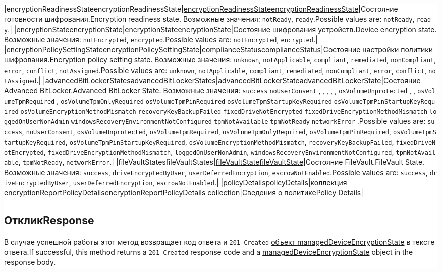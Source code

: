 |<span data-ttu-id="a9f45-152">encryptionReadinessState</span><span class="sxs-lookup"><span data-stu-id="a9f45-152">encryptionReadinessState</span></span>|[<span data-ttu-id="a9f45-153">encryptionReadinessState</span><span class="sxs-lookup"><span data-stu-id="a9f45-153">encryptionReadinessState</span></span>](../resources/intune-deviceconfig-encryptionreadinessstate.md)|<span data-ttu-id="a9f45-154">Состояние готовности шифрования.</span><span class="sxs-lookup"><span data-stu-id="a9f45-154">Encryption readiness state.</span></span> <span data-ttu-id="a9f45-155">Возможные значения: `notReady`, `ready`.</span><span class="sxs-lookup"><span data-stu-id="a9f45-155">Possible values are: `notReady`, `ready`.</span></span>|
|<span data-ttu-id="a9f45-156">encryptionState</span><span class="sxs-lookup"><span data-stu-id="a9f45-156">encryptionState</span></span>|[<span data-ttu-id="a9f45-157">encryptionState</span><span class="sxs-lookup"><span data-stu-id="a9f45-157">encryptionState</span></span>](../resources/intune-deviceconfig-encryptionstate.md)|<span data-ttu-id="a9f45-158">Состояние шифрования устройств.</span><span class="sxs-lookup"><span data-stu-id="a9f45-158">Device encryption state.</span></span> <span data-ttu-id="a9f45-159">Возможные значения: `notEncrypted`, `encrypted`.</span><span class="sxs-lookup"><span data-stu-id="a9f45-159">Possible values are: `notEncrypted`, `encrypted`.</span></span>|
|<span data-ttu-id="a9f45-160">encryptionPolicySettingState</span><span class="sxs-lookup"><span data-stu-id="a9f45-160">encryptionPolicySettingState</span></span>|[<span data-ttu-id="a9f45-161">complianceStatus</span><span class="sxs-lookup"><span data-stu-id="a9f45-161">complianceStatus</span></span>](../resources/intune-shared-compliancestatus.md)|<span data-ttu-id="a9f45-162">Состояние настройки политики шифрования.</span><span class="sxs-lookup"><span data-stu-id="a9f45-162">Encryption policy setting state.</span></span> <span data-ttu-id="a9f45-163">Возможные значения: `unknown`, `notApplicable`, `compliant`, `remediated`, `nonCompliant`, `error`, `conflict`, `notAssigned`.</span><span class="sxs-lookup"><span data-stu-id="a9f45-163">Possible values are: `unknown`, `notApplicable`, `compliant`, `remediated`, `nonCompliant`, `error`, `conflict`, `notAssigned`.</span></span>|
|<span data-ttu-id="a9f45-164">advancedBitLockerStates</span><span class="sxs-lookup"><span data-stu-id="a9f45-164">advancedBitLockerStates</span></span>|[<span data-ttu-id="a9f45-165">advancedBitLockerState</span><span class="sxs-lookup"><span data-stu-id="a9f45-165">advancedBitLockerState</span></span>](../resources/intune-deviceconfig-advancedbitlockerstate.md)|<span data-ttu-id="a9f45-166">Состояние Advanced BitLocker.</span><span class="sxs-lookup"><span data-stu-id="a9f45-166">Advanced BitLocker State.</span></span> <span data-ttu-id="a9f45-167">Возможные значения: `success` `noUserConsent` , , , , , `osVolumeUnprotected` , , `osVolumeTpmRequired` , `osVolumeTpmOnlyRequired` `osVolumeTpmPinRequired` `osVolumeTpmStartupKeyRequired` `osVolumeTpmPinStartupKeyRequired` `osVolumeEncryptionMethodMismatch` `recoveryKeyBackupFailed` `fixedDriveNotEncrypted` `fixedDriveEncryptionMethodMismatch` `loggedOnUserNonAdmin` `windowsRecoveryEnvironmentNotConfigured` `tpmNotAvailable` `tpmNotReady` `networkError` .</span><span class="sxs-lookup"><span data-stu-id="a9f45-167">Possible values are: `success`, `noUserConsent`, `osVolumeUnprotected`, `osVolumeTpmRequired`, `osVolumeTpmOnlyRequired`, `osVolumeTpmPinRequired`, `osVolumeTpmStartupKeyRequired`, `osVolumeTpmPinStartupKeyRequired`, `osVolumeEncryptionMethodMismatch`, `recoveryKeyBackupFailed`, `fixedDriveNotEncrypted`, `fixedDriveEncryptionMethodMismatch`, `loggedOnUserNonAdmin`, `windowsRecoveryEnvironmentNotConfigured`, `tpmNotAvailable`, `tpmNotReady`, `networkError`.</span></span>|
|<span data-ttu-id="a9f45-168">fileVaultStates</span><span class="sxs-lookup"><span data-stu-id="a9f45-168">fileVaultStates</span></span>|[<span data-ttu-id="a9f45-169">fileVaultState</span><span class="sxs-lookup"><span data-stu-id="a9f45-169">fileVaultState</span></span>](../resources/intune-deviceconfig-filevaultstate.md)|<span data-ttu-id="a9f45-170">Состояние FileVault.</span><span class="sxs-lookup"><span data-stu-id="a9f45-170">FileVault State.</span></span> <span data-ttu-id="a9f45-171">Возможные значения: `success`, `driveEncryptedByUser`, `userDeferredEncryption`, `escrowNotEnabled`.</span><span class="sxs-lookup"><span data-stu-id="a9f45-171">Possible values are: `success`, `driveEncryptedByUser`, `userDeferredEncryption`, `escrowNotEnabled`.</span></span>|
|<span data-ttu-id="a9f45-172">policyDetails</span><span class="sxs-lookup"><span data-stu-id="a9f45-172">policyDetails</span></span>|<span data-ttu-id="a9f45-173">[коллекция encryptionReportPolicyDetails](../resources/intune-deviceconfig-encryptionreportpolicydetails.md)</span><span class="sxs-lookup"><span data-stu-id="a9f45-173">[encryptionReportPolicyDetails](../resources/intune-deviceconfig-encryptionreportpolicydetails.md) collection</span></span>|<span data-ttu-id="a9f45-174">Сведения о политике</span><span class="sxs-lookup"><span data-stu-id="a9f45-174">Policy Details</span></span>|



## <a name="response"></a><span data-ttu-id="a9f45-175">Отклик</span><span class="sxs-lookup"><span data-stu-id="a9f45-175">Response</span></span>
<span data-ttu-id="a9f45-176">В случае успешной работы этот метод возвращает код ответа и `201 Created` [объект managedDeviceEncryptionState](../resources/intune-deviceconfig-manageddeviceencryptionstate.md) в тексте ответа.</span><span class="sxs-lookup"><span data-stu-id="a9f45-176">If successful, this method returns a `201 Created` response code and a [managedDeviceEncryptionState](../resources/intune-deviceconfig-manageddeviceencryptionstate.md) object in the response body.</span></span>
